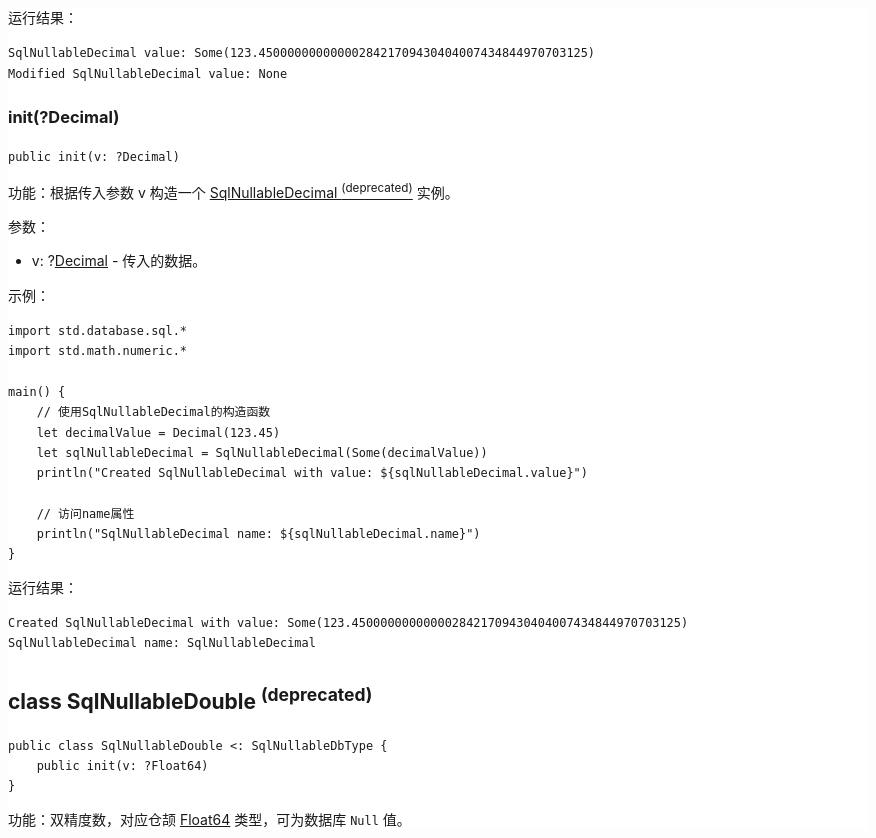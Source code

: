 
运行结果：

```text
SqlNullableDecimal value: Some(123.4500000000000028421709430404007434844970703125)
Modified SqlNullableDecimal value: None
```

### init(?Decimal)

```cangjie
public init(v: ?Decimal)
```

功能：根据传入参数 v 构造一个 [SqlNullableDecimal <sup>(deprecated)</sup>](database_sql_package_classes.md#class-sqlnullabledecimal-deprecated) 实例。

参数：

- v: ?[Decimal](../../math_numeric/math_numeric_package_api/math_numeric_package_structs.md#struct-decimal) - 传入的数据。

示例：


```cangjie
import std.database.sql.*
import std.math.numeric.*

main() {
    // 使用SqlNullableDecimal的构造函数
    let decimalValue = Decimal(123.45)
    let sqlNullableDecimal = SqlNullableDecimal(Some(decimalValue))
    println("Created SqlNullableDecimal with value: ${sqlNullableDecimal.value}")
    
    // 访问name属性
    println("SqlNullableDecimal name: ${sqlNullableDecimal.name}")
}
```

运行结果：

```text
Created SqlNullableDecimal with value: Some(123.4500000000000028421709430404007434844970703125)
SqlNullableDecimal name: SqlNullableDecimal
```

## class SqlNullableDouble <sup>(deprecated)</sup>

```cangjie
public class SqlNullableDouble <: SqlNullableDbType {
    public init(v: ?Float64)
}
```

功能：双精度数，对应仓颉 [Float64](../../core/core_package_api/core_package_intrinsics.md#float64) 类型，可为数据库 `Null` 值。
